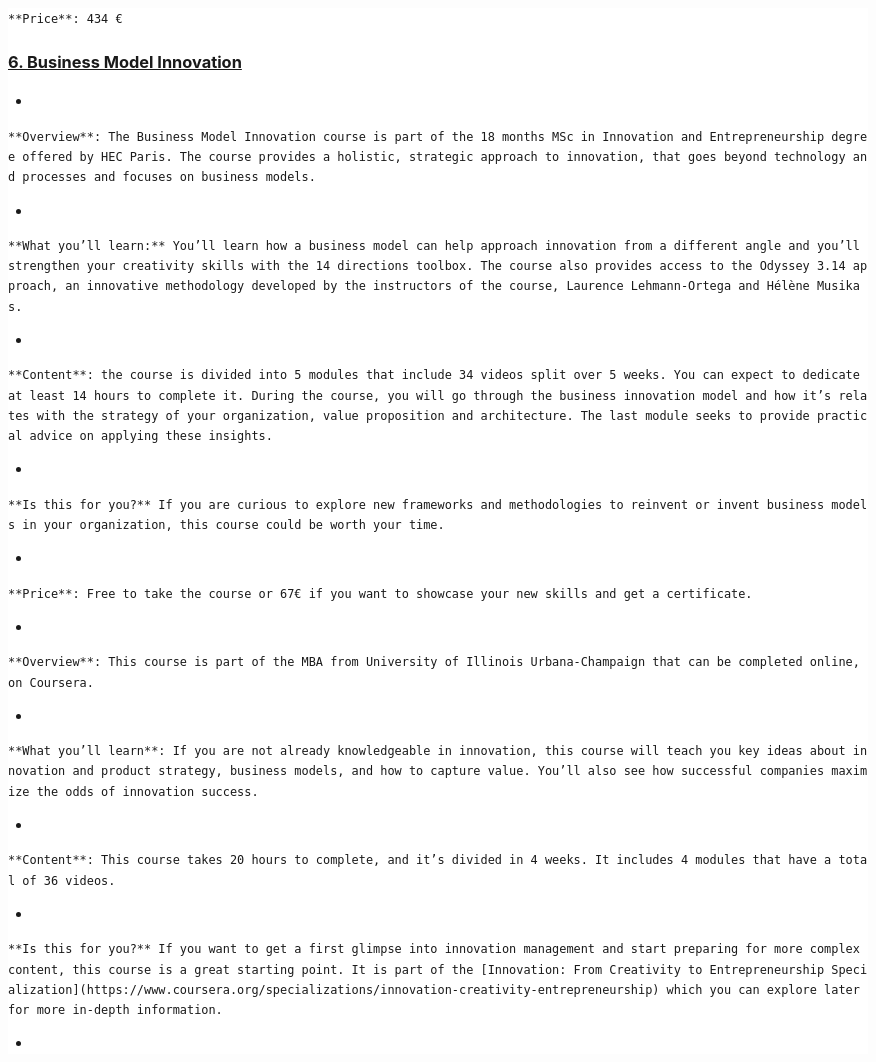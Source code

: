     **Price**: 434 €
    

### [6. Business Model Innovation](https://www.coursera.org/learn/business-model)

- 
    
    **Overview**: The Business Model Innovation course is part of the 18 months MSc in Innovation and Entrepreneurship degree offered by HEC Paris. The course provides a holistic, strategic approach to innovation, that goes beyond technology and processes and focuses on business models.
    
- 
    
    **What you’ll learn:** You’ll learn how a business model can help approach innovation from a different angle and you’ll strengthen your creativity skills with the 14 directions toolbox. The course also provides access to the Odyssey 3.14 approach, an innovative methodology developed by the instructors of the course, Laurence Lehmann-Ortega and Hélène Musikas.
    
- 
    
    **Content**: the course is divided into 5 modules that include 34 videos split over 5 weeks. You can expect to dedicate at least 14 hours to complete it. During the course, you will go through the business innovation model and how it’s relates with the strategy of your organization, value proposition and architecture. The last module seeks to provide practical advice on applying these insights.
    
- 
    
    **Is this for you?** If you are curious to explore new frameworks and methodologies to reinvent or invent business models in your organization, this course could be worth your time.
    
- 
    
    **Price**: Free to take the course or 67€ if you want to showcase your new skills and get a certificate.
    
- 
    
    **Overview**: This course is part of the MBA from University of Illinois Urbana-Champaign that can be completed online, on Coursera.
    
- 
    
    **What you’ll learn**: If you are not already knowledgeable in innovation, this course will teach you key ideas about innovation and product strategy, business models, and how to capture value. You’ll also see how successful companies maximize the odds of innovation success.
    
- 
    
    **Content**: This course takes 20 hours to complete, and it’s divided in 4 weeks. It includes 4 modules that have a total of 36 videos.
    
- 
    
    **Is this for you?** If you want to get a first glimpse into innovation management and start preparing for more complex content, this course is a great starting point. It is part of the [Innovation: From Creativity to Entrepreneurship Specialization](https://www.coursera.org/specializations/innovation-creativity-entrepreneurship) which you can explore later for more in-depth information.
    
- 
    